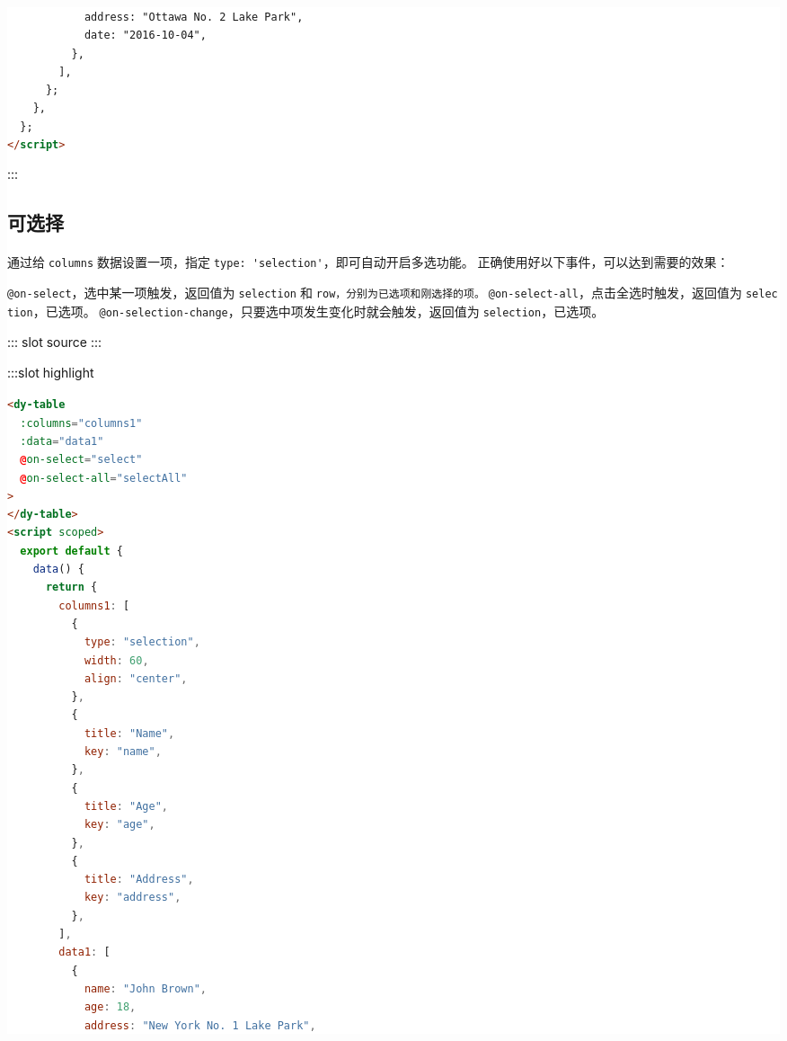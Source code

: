 ```html
            address: "Ottawa No. 2 Lake Park",
            date: "2016-10-04",
          },
        ],
      };
    },
  };
</script>
```

:::
</demo-block>

## 可选择

通过给 `columns` 数据设置一项，指定 `type: 'selection'`，即可自动开启多选功能。
正确使用好以下事件，可以达到需要的效果：

`@on-select`，选中某一项触发，返回值为 `selection` 和 `row，分别为已选项和刚选择的项。`
`@on-select-all`，点击全选时触发，返回值为 `selection`，已选项。
`@on-selection-change`，只要选中项发生变化时就会触发，返回值为 `selection`，已选项。

<demo-block>
::: slot source
<table-test2></table-test2>
:::

:::slot highlight

```html
<dy-table
  :columns="columns1"
  :data="data1"
  @on-select="select"
  @on-select-all="selectAll"
>
</dy-table>
<script scoped>
  export default {
    data() {
      return {
        columns1: [
          {
            type: "selection",
            width: 60,
            align: "center",
          },
          {
            title: "Name",
            key: "name",
          },
          {
            title: "Age",
            key: "age",
          },
          {
            title: "Address",
            key: "address",
          },
        ],
        data1: [
          {
            name: "John Brown",
            age: 18,
            address: "New York No. 1 Lake Park",
```